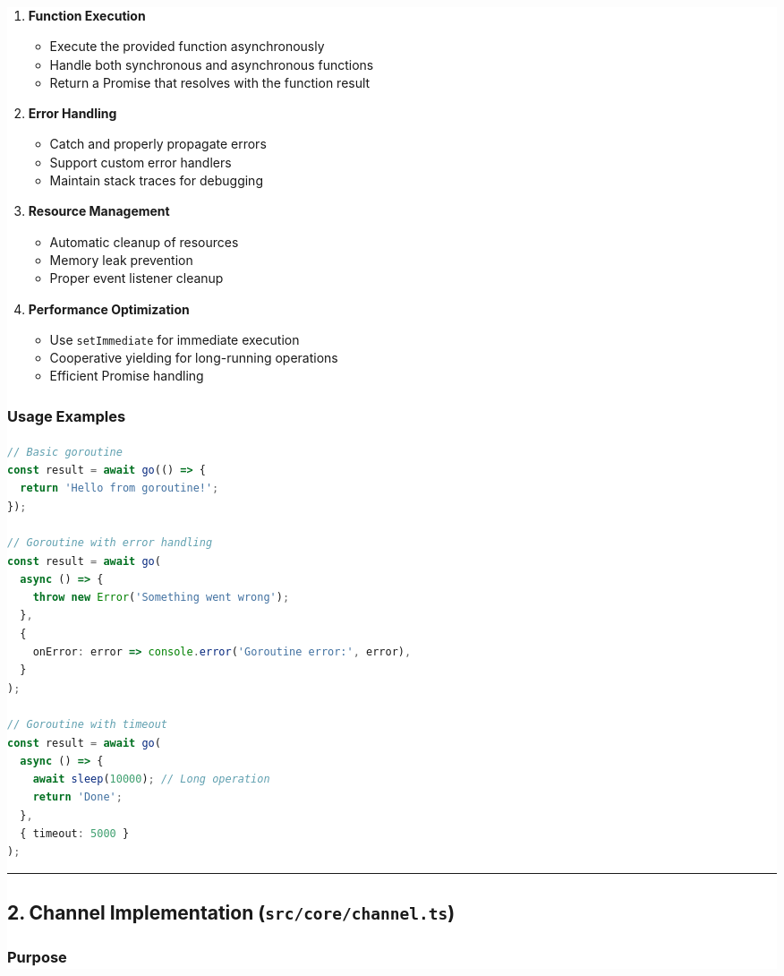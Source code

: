 1. **Function Execution**
   - Execute the provided function asynchronously
   - Handle both synchronous and asynchronous functions
   - Return a Promise that resolves with the function result

2. **Error Handling**
   - Catch and properly propagate errors
   - Support custom error handlers
   - Maintain stack traces for debugging

3. **Resource Management**
   - Automatic cleanup of resources
   - Memory leak prevention
   - Proper event listener cleanup

4. **Performance Optimization**
   - Use `setImmediate` for immediate execution
   - Cooperative yielding for long-running operations
   - Efficient Promise handling

### Usage Examples

```typescript
// Basic goroutine
const result = await go(() => {
  return 'Hello from goroutine!';
});

// Goroutine with error handling
const result = await go(
  async () => {
    throw new Error('Something went wrong');
  },
  {
    onError: error => console.error('Goroutine error:', error),
  }
);

// Goroutine with timeout
const result = await go(
  async () => {
    await sleep(10000); // Long operation
    return 'Done';
  },
  { timeout: 5000 }
);
```

---

## 2. Channel Implementation (`src/core/channel.ts`)

### Purpose
